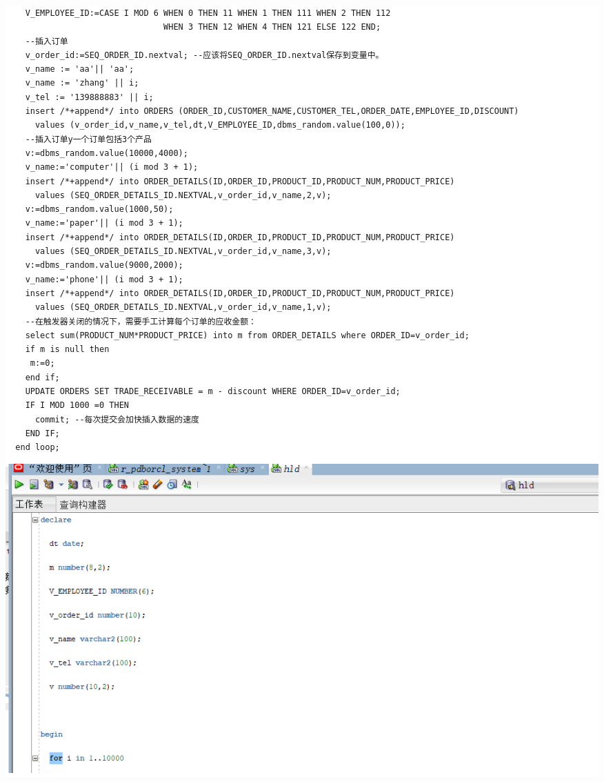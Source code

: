         V_EMPLOYEE_ID:=CASE I MOD 6 WHEN 0 THEN 11 WHEN 1 THEN 111 WHEN 2 THEN 112 
                                    WHEN 3 THEN 12 WHEN 4 THEN 121 ELSE 122 END; 
        --插入订单
        v_order_id:=SEQ_ORDER_ID.nextval; --应该将SEQ_ORDER_ID.nextval保存到变量中。
        v_name := 'aa'|| 'aa';
        v_name := 'zhang' || i;
        v_tel := '139888883' || i;
        insert /*+append*/ into ORDERS (ORDER_ID,CUSTOMER_NAME,CUSTOMER_TEL,ORDER_DATE,EMPLOYEE_ID,DISCOUNT) 
          values (v_order_id,v_name,v_tel,dt,V_EMPLOYEE_ID,dbms_random.value(100,0));    
        --插入订单y一个订单包括3个产品
        v:=dbms_random.value(10000,4000);
        v_name:='computer'|| (i mod 3 + 1);
        insert /*+append*/ into ORDER_DETAILS(ID,ORDER_ID,PRODUCT_ID,PRODUCT_NUM,PRODUCT_PRICE) 
          values (SEQ_ORDER_DETAILS_ID.NEXTVAL,v_order_id,v_name,2,v);
        v:=dbms_random.value(1000,50);
        v_name:='paper'|| (i mod 3 + 1);
        insert /*+append*/ into ORDER_DETAILS(ID,ORDER_ID,PRODUCT_ID,PRODUCT_NUM,PRODUCT_PRICE) 
          values (SEQ_ORDER_DETAILS_ID.NEXTVAL,v_order_id,v_name,3,v);
        v:=dbms_random.value(9000,2000);
        v_name:='phone'|| (i mod 3 + 1);
        insert /*+append*/ into ORDER_DETAILS(ID,ORDER_ID,PRODUCT_ID,PRODUCT_NUM,PRODUCT_PRICE)
          values (SEQ_ORDER_DETAILS_ID.NEXTVAL,v_order_id,v_name,1,v); 
        --在触发器关闭的情况下，需要手工计算每个订单的应收金额：
        select sum(PRODUCT_NUM*PRODUCT_PRICE) into m from ORDER_DETAILS where ORDER_ID=v_order_id;
        if m is null then
         m:=0;
        end if;
        UPDATE ORDERS SET TRADE_RECEIVABLE = m - discount WHERE ORDER_ID=v_order_id; 
        IF I MOD 1000 =0 THEN
          commit; --每次提交会加快插入数据的速度
        END IF;
      end loop;

   

![test6](4.4.1-3.png)
